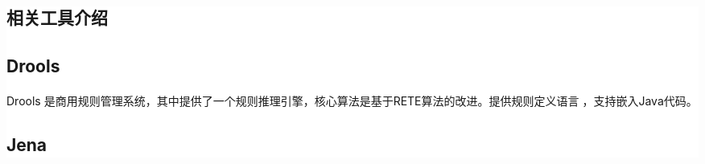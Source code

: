 ## 相关工具介绍

## Drools

Drools 是商用规则管理系统，其中提供了一个规则推理引擎，核心算法是基于RETE算法的改进。提供规则定义语言 ，支持嵌入Java代码。

## Jena

